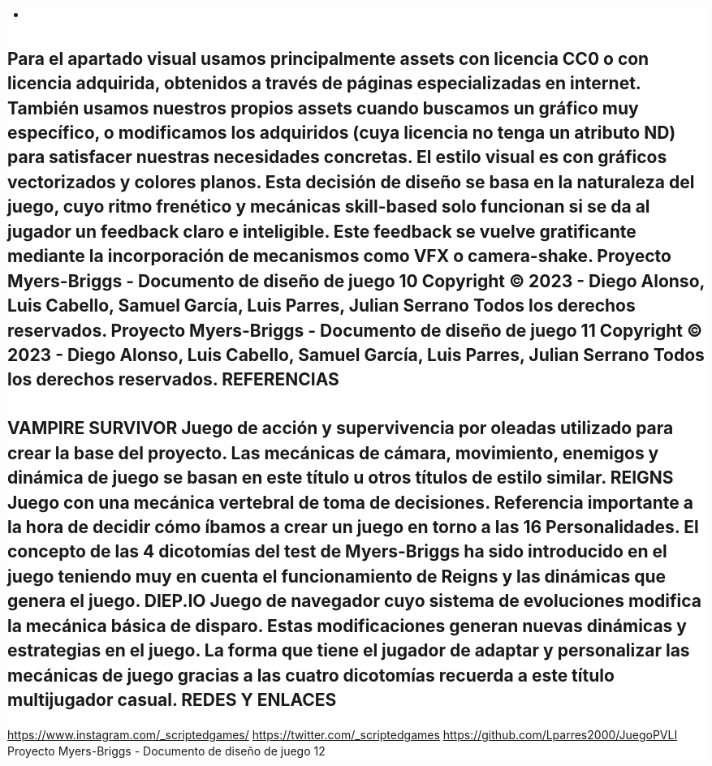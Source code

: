 -
Para el apartado visual usamos principalmente assets con licencia CC0 o con licencia
adquirida, obtenidos a través de páginas especializadas en internet. También usamos
nuestros propios assets cuando buscamos un gráfico muy específico, o modificamos los
adquiridos (cuya licencia no tenga un atributo ND) para satisfacer nuestras necesidades
concretas.
El estilo visual es con gráficos vectorizados y colores planos. Esta decisión de diseño se
basa en la naturaleza del juego, cuyo ritmo frenético y mecánicas skill-based solo funcionan
si se da al jugador un feedback claro e inteligible. Este feedback se vuelve gratificante
mediante la incorporación de mecanismos como VFX o camera-shake.
Proyecto Myers-Briggs - Documento de diseño de juego 10
Copyright © 2023 - Diego Alonso, Luis Cabello, Samuel García, Luis Parres, Julian Serrano
Todos los derechos reservados.
Proyecto Myers-Briggs - Documento de diseño de juego 11
Copyright © 2023 - Diego Alonso, Luis Cabello, Samuel García, Luis Parres, Julian Serrano
Todos los derechos reservados.
REFERENCIAS
-
VAMPIRE SURVIVOR
Juego de acción y supervivencia por oleadas utilizado para crear la base del proyecto.
Las mecánicas de cámara, movimiento, enemigos y dinámica de juego se basan en este
título u otros títulos de estilo similar.
REIGNS
Juego con una mecánica vertebral de toma de decisiones. Referencia importante a la hora
de decidir cómo íbamos a crear un juego en torno a las 16 Personalidades. El concepto de
las 4 dicotomías del test de Myers-Briggs ha sido introducido en el juego teniendo muy en
cuenta el funcionamiento de Reigns y las dinámicas que genera el juego.
DIEP.IO
Juego de navegador cuyo sistema de evoluciones modifica la mecánica básica de disparo.
Estas modificaciones generan nuevas dinámicas y estrategias en el juego. La forma que
tiene el jugador de adaptar y personalizar las mecánicas de juego gracias a las cuatro
dicotomías recuerda a este título multijugador casual.
REDES Y ENLACES
-
https://www.instagram.com/_scriptedgames/
https://twitter.com/_scriptedgames
https://github.com/Lparres2000/JuegoPVLI
Proyecto Myers-Briggs - Documento de diseño de juego 12
